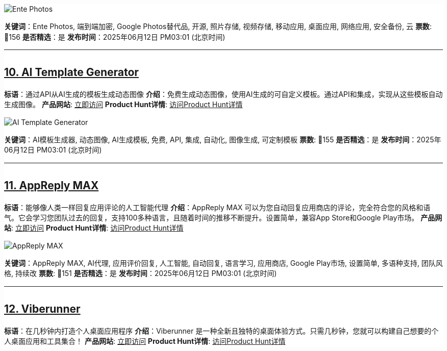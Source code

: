 ![Ente Photos]()

**关键词**：Ente Photos, 端到端加密, Google Photos替代品, 开源, 照片存储, 视频存储, 移动应用, 桌面应用, 网络应用, 安全备份, 云
**票数**: 🔺156
**是否精选**：是
**发布时间**：2025年06月12日 PM03:01 (北京时间)

---

## [10. AI Template Generator](https://www.producthunt.com/posts/ai-template-generator?utm_campaign=producthunt-api&utm_medium=api-v2&utm_source=Application%3A+phdata+%28ID%3A+183397%29)
**标语**：通过API从AI生成的模板生成动态图像
**介绍**：免费生成动态图像，使用AI生成的可自定义模板。通过API和集成，实现从这些模板自动生成图像。
**产品网站**: [立即访问](https://www.producthunt.com/r/OJYZWR2CCB5KIS?utm_campaign=producthunt-api&utm_medium=api-v2&utm_source=Application%3A+phdata+%28ID%3A+183397%29)
**Product Hunt详情**: [访问Product Hunt详情](https://www.producthunt.com/posts/ai-template-generator?utm_campaign=producthunt-api&utm_medium=api-v2&utm_source=Application%3A+phdata+%28ID%3A+183397%29)

![AI Template Generator]()

**关键词**：AI模板生成器, 动态图像, AI生成模板, 免费, API, 集成, 自动化, 图像生成, 可定制模板
**票数**: 🔺155
**是否精选**：是
**发布时间**：2025年06月12日 PM03:01 (北京时间)

---

## [11. AppReply MAX](https://www.producthunt.com/posts/appreply-max?utm_campaign=producthunt-api&utm_medium=api-v2&utm_source=Application%3A+phdata+%28ID%3A+183397%29)
**标语**：能够像人类一样回复应用评论的人工智能代理
**介绍**：AppReply MAX 可以为您自动回复应用商店的评论，完全符合您的风格和语气。它会学习您团队过去的回复，支持100多种语言，且随着时间的推移不断提升。设置简单，兼容App Store和Google Play市场。
**产品网站**: [立即访问](https://www.producthunt.com/r/RR5NHENWNNFVY3?utm_campaign=producthunt-api&utm_medium=api-v2&utm_source=Application%3A+phdata+%28ID%3A+183397%29)
**Product Hunt详情**: [访问Product Hunt详情](https://www.producthunt.com/posts/appreply-max?utm_campaign=producthunt-api&utm_medium=api-v2&utm_source=Application%3A+phdata+%28ID%3A+183397%29)

![AppReply MAX]()

**关键词**：AppReply MAX, AI代理, 应用评价回复, 人工智能, 自动回复, 语言学习, 应用商店, Google Play市场, 设置简单, 多语种支持, 团队风格, 持续改
**票数**: 🔺151
**是否精选**：是
**发布时间**：2025年06月12日 PM03:01 (北京时间)

---

## [12. Viberunner](https://www.producthunt.com/posts/viberunner?utm_campaign=producthunt-api&utm_medium=api-v2&utm_source=Application%3A+phdata+%28ID%3A+183397%29)
**标语**：在几秒钟内打造个人桌面应用程序
**介绍**：Viberunner 是一种全新且独特的桌面体验方式。只需几秒钟，您就可以构建自己想要的个人桌面应用和工具集合！
**产品网站**: [立即访问](https://www.producthunt.com/r/NYKPQLNKNMS4PY?utm_campaign=producthunt-api&utm_medium=api-v2&utm_source=Application%3A+phdata+%28ID%3A+183397%29)
**Product Hunt详情**: [访问Product Hunt详情](https://www.producthunt.com/posts/viberunner?utm_campaign=producthunt-api&utm_medium=api-v2&utm_source=Application%3A+phdata+%28ID%3A+183397%29)
